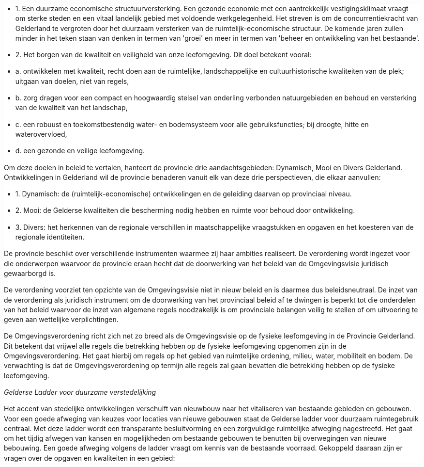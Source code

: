* 1\. Een duurzame economische structuurversterking. Een gezonde economie met een aantrekkelijk vestigingsklimaat vraagt om sterke steden en een vitaal landelijk gebied met voldoende werkgelegenheid. Het streven is om de concurrentiekracht van Gelderland te vergroten door het duurzaam versterken van de ruimtelijk\-economische structuur. De komende jaren zullen minder in het teken staan van denken in termen van 'groei' en meer in termen van 'beheer en ontwikkeling van het bestaande'.

* 2\. Het borgen van de kwaliteit en veiligheid van onze leefomgeving. Dit doel betekent vooral:

+ a. ontwikkelen met kwaliteit, recht doen aan de ruimtelijke, landschappelijke en cultuurhistorische kwaliteiten van de plek; uitgaan van doelen, niet van regels,

+ b. zorg dragen voor een compact en hoogwaardig stelsel van onderling verbonden natuurgebieden en behoud en versterking van de kwaliteit van het landschap,

+ c. een robuust en toekomstbestendig water\- en bodemsysteem voor alle gebruiksfuncties; bij droogte, hitte en waterovervloed,

+ d. een gezonde en veilige leefomgeving.

Om deze doelen in beleid te vertalen, hanteert de provincie drie aandachtsgebieden: Dynamisch, Mooi en Divers Gelderland. Ontwikkelingen in Gelderland wil de provincie benaderen vanuit elk van deze drie perspectieven, die elkaar aanvullen:

* 1\. Dynamisch: de (ruimtelijk\-economische) ontwikkelingen en de geleiding daarvan op provinciaal niveau.

* 2\. Mooi: de Gelderse kwaliteiten die bescherming nodig hebben en ruimte voor behoud door ontwikkeling.

* 3\. Divers: het herkennen van de regionale verschillen in maatschappelijke vraagstukken en opgaven en het koesteren van de regionale identiteiten.

De provincie beschikt over verschillende instrumenten waarmee zij haar ambities realiseert. De verordening wordt ingezet voor die onderwerpen waarvoor de provincie eraan hecht dat de doorwerking van het beleid van de Omgevingsvisie juridisch gewaarborgd is.

De verordening voorziet ten opzichte van de Omgevingsvisie niet in nieuw beleid en is daarmee dus beleidsneutraal. De inzet van de verordening als juridisch instrument om de doorwerking van het provinciaal beleid af te dwingen is beperkt tot die onderdelen van het beleid waarvoor de inzet van algemene regels noodzakelijk is om provinciale belangen veilig te stellen of om uitvoering te geven aan wettelijke verplichtingen.

De Omgevingsverordening richt zich net zo breed als de Omgevingsvisie op de fysieke leefomgeving in de Provincie Gelderland. Dit betekent dat vrijwel alle regels die betrekking hebben op de fysieke leefomgeving opgenomen zijn in de Omgevingsverordening. Het gaat hierbij om regels op het gebied van ruimtelijke ordening, milieu, water, mobiliteit en bodem. De verwachting is dat de Omgevingsverordening op termijn alle regels zal gaan bevatten die betrekking hebben op de fysieke leefomgeving.

*Gelderse Ladder voor duurzame verstedelijking*

Het accent van stedelijke ontwikkelingen verschuift van nieuwbouw naar het vitaliseren van bestaande gebieden en gebouwen. Voor een goede afweging van keuzes voor locaties van nieuwe gebouwen staat de Gelderse ladder voor duurzaam ruimtegebruik centraal. Met deze ladder wordt een transparante besluitvorming en een zorgvuldige ruimtelijke afweging nagestreefd. Het gaat om het tijdig afwegen van kansen en mogelijkheden om bestaande gebouwen te benutten bij overwegingen van nieuwe bebouwing. Een goede afweging volgens de ladder vraagt om kennis van de bestaande voorraad. Gekoppeld daaraan zijn er vragen over de opgaven en kwaliteiten in een gebied:
